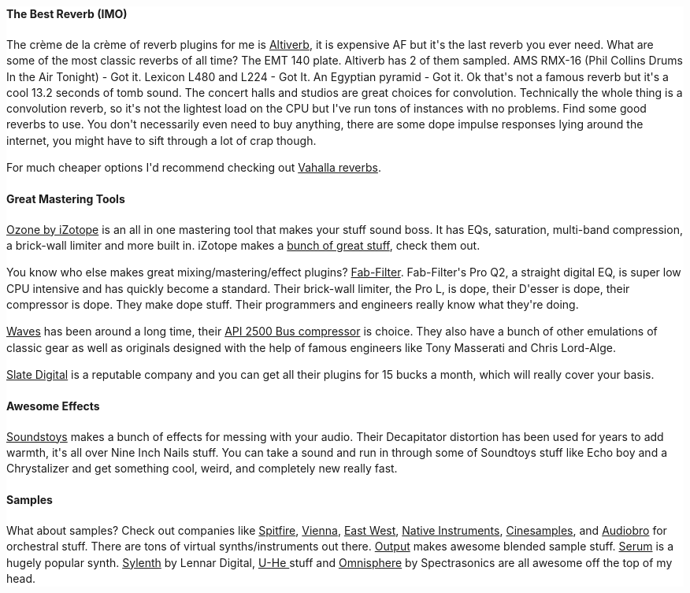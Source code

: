 #### The Best Reverb (IMO)

The crème de la crème of reverb plugins for me is <a href="https://www.sweetwater.com/store/detail/Altiverb7" target="_blank" rel="noopener noreferrer">Altiverb</a>, it is expensive AF but it's the last reverb you ever need. What are some of the most classic reverbs of all time? The EMT 140 plate. Altiverb has 2 of them sampled. AMS RMX-16 (Phil Collins Drums In the Air Tonight) - Got it. Lexicon L480 and L224 - Got It. An Egyptian pyramid - Got it. Ok that's not a famous reverb but it's a cool 13.2 seconds of tomb sound. The concert halls and studios are great choices for convolution. Technically the whole thing is a convolution reverb, so it's not the lightest load on the CPU but I've run tons of instances with no problems. Find some good reverbs to use. You don't necessarily even need to buy anything, there are some dope impulse responses lying around the internet, you might have to sift through a lot of crap though.

For much cheaper options I'd recommend checking out <a href="https://valhalladsp.com/" target="blank">Vahalla reverbs</a>.

#### Great Mastering Tools

<a href="https://www.izotope.com/en/products/master-and-deliver/ozone.html" target="_blank" rel="noopener noreferrer">Ozone by iZotope</a> is an all in one mastering tool that makes your stuff sound boss. It has EQs, saturation, multi-band compression, a brick-wall limiter and more built in. iZotope makes a <a href="/article/vocal-synth-1">bunch of great stuff</a>, check them out.

You know who else makes great mixing/mastering/effect plugins? <a href="https://www.fabfilter.com/products/" target="_blank" rel="noopener noreferrer">Fab-Filter</a>. Fab-Filter's Pro Q2, a straight digital EQ, is super low CPU intensive and has quickly become a standard. Their brick-wall limiter, the Pro L, is dope, their D'esser is dope, their compressor is dope. They make dope stuff. Their programmers and engineers really know what they're doing.

<a href="https://www.waves.com/" target="blank">Waves</a> has been around a long time, their <a href="https://www.waves.com/plugins/api-2500" target="blank">API 2500 Bus compressor</a> is choice. They also have a bunch of other emulations of classic gear as well as originals designed with the help of famous engineers like Tony Masserati and Chris Lord-Alge.

<a href="https://www.slatedigital.com/" target="blank">Slate Digital</a> is a reputable company and you can get all their plugins for 15 bucks a month, which will really cover your basis.

#### Awesome Effects

<a href="http://www.soundtoys.com/" target="_blank" rel="noopener noreferrer">Soundstoys</a> makes a bunch of effects for messing with your audio. Their Decapitator distortion has been used for years to add warmth, it's all over Nine Inch Nails stuff. You can take a sound and run in through some of Soundtoys stuff like Echo boy and a Chrystalizer and get something cool, weird, and completely new really fast.

#### Samples

What about samples? Check out companies like <a href="https://www.spitfireaudio.com/" target="blank">Spitfire</a>, <a href="https://www.vsl.co.at/en" target="blank">Vienna</a>, <a href="http://www.soundsonline.com/" target="blank">East West</a>, <a href="https://www.native-instruments.com/en/" target="blank">Native Instruments</a>, <a href="https://cinesamples.com/" target="blank">Cinesamples</a>, and <a href="https://audiobro.com/" target="blank">Audiobro</a> for orchestral stuff. There are tons of virtual synths/instruments out there. <a href="https://output.com/" target="blank">Output</a> makes awesome blended sample stuff. <a href="https://www.xferrecords.com/products/serum" target="blank">Serum</a> is a hugely popular synth. <a href="https://www.lennardigital.com/sylenth1/" target="blank">Sylenth</a> by Lennar Digital, <a href="" target="blank">U-He </a>stuff and <a href="https://www.spectrasonics.net/products/omnisphere/" target="blank">Omnisphere</a> by Spectrasonics are all awesome off the top of my head.
